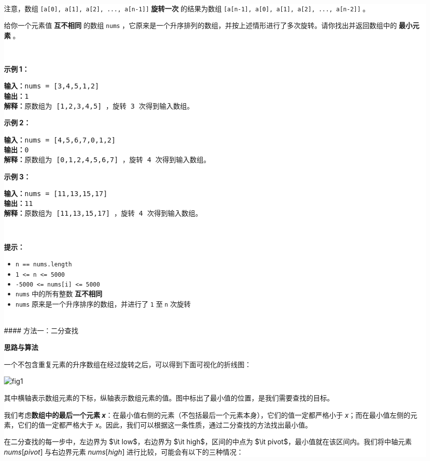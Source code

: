 </ul>

<p>注意，数组 <code>[a[0], a[1], a[2], ..., a[n-1]]</code> <strong>旋转一次</strong> 的结果为数组 <code>[a[n-1], a[0], a[1], a[2], ..., a[n-2]]</code> 。</p>

<p>给你一个元素值 <strong>互不相同</strong> 的数组 <code>nums</code> ，它原来是一个升序排列的数组，并按上述情形进行了多次旋转。请你找出并返回数组中的 <strong>最小元素</strong> 。</p>

<p> </p>

<p><strong>示例 1：</strong></p>

<pre>
<strong>输入：</strong>nums = [3,4,5,1,2]
<strong>输出：</strong>1
<strong>解释：</strong>原数组为 [1,2,3,4,5] ，旋转 3 次得到输入数组。
</pre>

<p><strong>示例 2：</strong></p>

<pre>
<strong>输入：</strong>nums = [4,5,6,7,0,1,2]
<strong>输出：</strong>0
<strong>解释：</strong>原数组为 [0,1,2,4,5,6,7] ，旋转 4 次得到输入数组。
</pre>

<p><strong>示例 3：</strong></p>

<pre>
<strong>输入：</strong>nums = [11,13,15,17]
<strong>输出：</strong>11
<strong>解释：</strong>原数组为 [11,13,15,17] ，旋转 4 次得到输入数组。
</pre>

<p> </p>

<p><strong>提示：</strong></p>

<ul>
	<li><code>n == nums.length</code></li>
	<li><code>1 <= n <= 5000</code></li>
	<li><code>-5000 <= nums[i] <= 5000</code></li>
	<li><code>nums</code> 中的所有整数 <strong>互不相同</strong></li>
	<li><code>nums</code> 原来是一个升序排序的数组，并进行了 <code>1</code> 至 <code>n</code> 次旋转</li>
</ul>
<br />#### 方法一：二分查找

**思路与算法**

一个不包含重复元素的升序数组在经过旋转之后，可以得到下面可视化的折线图：

![fig1](https://assets.leetcode-cn.com/solution-static/153/1.png)

其中横轴表示数组元素的下标，纵轴表示数组元素的值。图中标出了最小值的位置，是我们需要查找的目标。

我们考虑**数组中的最后一个元素 $x$**：在最小值右侧的元素（不包括最后一个元素本身），它们的值一定都严格小于 $x$；而在最小值左侧的元素，它们的值一定都严格大于 $x$。因此，我们可以根据这一条性质，通过二分查找的方法找出最小值。

在二分查找的每一步中，左边界为 $\it low$，右边界为 $\it high$，区间的中点为 $\it pivot$，最小值就在该区间内。我们将中轴元素 $\textit{nums}[\textit{pivot}]$ 与右边界元素 $\textit{nums}[\textit{high}]$ 进行比较，可能会有以下的三种情况：
